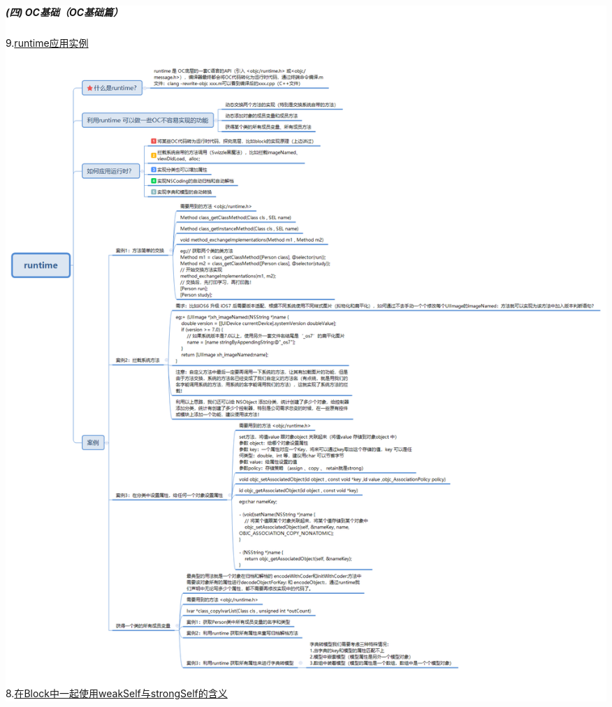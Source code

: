 ##### (四) OC基础（OC基础篇）


9.[runtime应用实例](http://note.youdao.com/s/22YpZHm3)

![runtime应用实例](./Res/006-runtime.png)

8.[在Block中一起使用weakSelf与strongSelf的含义](http://note.youdao.com/s/cnmk6gYI)
